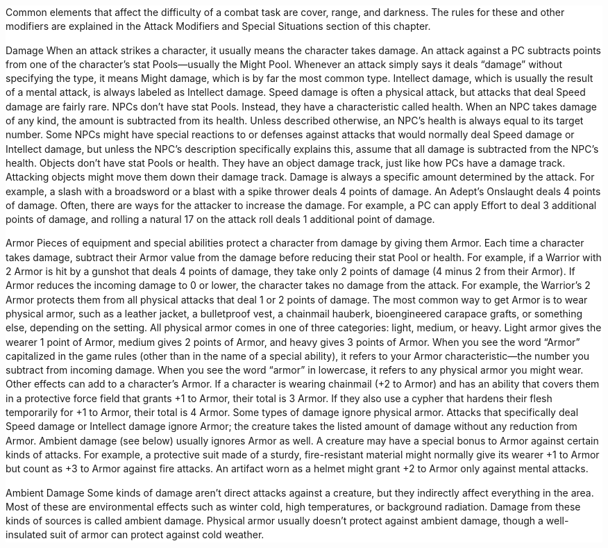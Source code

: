 Common elements that affect the difficulty of a combat task are cover, range, and darkness. The rules for these and other modifiers are explained in the Attack Modifiers and Special Situations section of this chapter.

Damage
When an attack strikes a character, it usually means the character takes damage.
An attack against a PC subtracts points from one of the character’s stat Pools—usually the Might Pool. Whenever an attack simply says it deals “damage” without specifying the type, it means Might damage, which is by far the most common type. Intellect damage, which is usually the result of a mental attack, is always labeled as Intellect damage. Speed damage is often a physical attack, but attacks that deal Speed damage are fairly rare.
NPCs don’t have stat Pools. Instead, they have a characteristic called health. When an NPC takes damage of any kind, the amount is subtracted from its health. Unless described otherwise, an NPC’s health is always equal to its target number. Some NPCs might have special reactions to or defenses against attacks that would normally deal Speed damage or Intellect damage, but unless the NPC’s description specifically explains this, assume that all damage is subtracted from the NPC’s health.
Objects don’t have stat Pools or health. They have an object damage track, just like how PCs have a damage track. Attacking objects might move them down their damage track.
Damage is always a specific amount determined by the attack. For example, a slash with a broadsword or a blast with a spike thrower deals 4 points of damage. An Adept’s Onslaught deals 4 points of damage. Often, there are ways for the attacker to increase the damage. For example, a PC can apply Effort to deal 3 additional points of damage, and rolling a natural 17 on the attack roll deals 1 additional point of damage.

Armor
Pieces of equipment and special abilities protect a character from damage by giving them Armor. Each time a character takes damage, subtract their Armor value from the damage before reducing their stat Pool or health. For example, if a Warrior with 2 Armor is hit by a gunshot that deals 4 points of damage, they take only 2 points of damage (4 minus 2 from their Armor). If Armor reduces the incoming damage to 0 or lower, the character takes no damage from the attack. For example, the Warrior’s 2 Armor protects them from all physical attacks that deal 1 or 2 points of damage.
The most common way to get Armor is to wear physical armor, such as a leather jacket, a bulletproof vest, a chainmail hauberk, bioengineered carapace grafts, or something else, depending on the setting. All physical armor comes in one of three categories: light, medium, or heavy. Light armor gives the wearer 1 point of Armor, medium gives 2 points of Armor, and heavy gives 3 points of Armor.
When you see the word “Armor” capitalized in the game rules (other than in the name of a special ability), it refers to your Armor characteristic—the number you subtract from incoming damage. When you see the word “armor” in lowercase, it refers to any physical armor you might wear.
Other effects can add to a character’s Armor. If a character is wearing chainmail (+2 to Armor) and has an ability that covers them in a protective force field that grants +1 to Armor, their total is 3 Armor. If they also use a cypher that hardens their flesh temporarily for +1 to Armor, their total is 4 Armor.
Some types of damage ignore physical armor. Attacks that specifically deal Speed damage or Intellect damage ignore Armor; the creature takes the listed amount of damage without any reduction from Armor. Ambient damage (see below) usually ignores Armor as well.
A creature may have a special bonus to Armor against certain kinds of attacks. For example, a protective suit made of a sturdy, fire-resistant material might normally give its wearer +1 to Armor but count as +3 to Armor against fire attacks. An artifact worn as a helmet might grant +2 to Armor only against mental attacks.

Ambient Damage
Some kinds of damage aren’t direct attacks against a creature, but they indirectly affect everything in the area. Most of these are environmental effects such as winter cold, high temperatures, or background radiation. Damage from these kinds of sources is called ambient damage. Physical armor usually doesn’t protect against ambient damage, though a well-insulated suit of armor can protect against cold weather.
